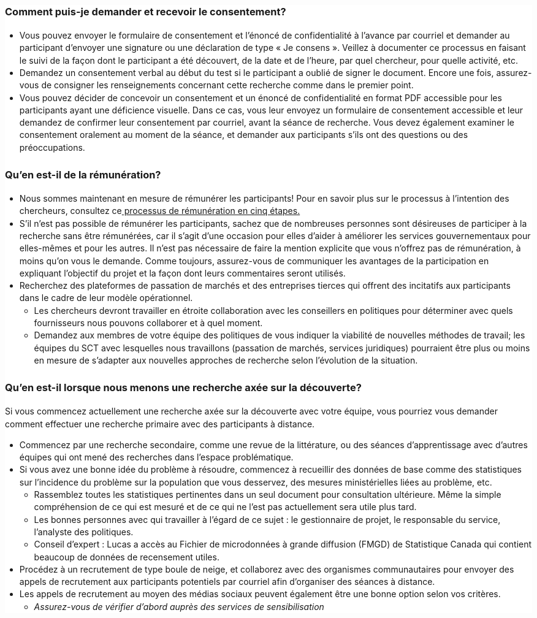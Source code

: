 ###     Comment puis-je demander et recevoir le consentement?

* Vous pouvez envoyer le formulaire de consentement et l’énoncé de confidentialité à l’avance par courriel et demander au participant d’envoyer une signature ou une déclaration de type « Je consens ». Veillez à documenter ce processus en faisant le suivi de la façon dont le participant a été découvert, de la date et de l’heure, par quel chercheur, pour quelle activité, etc.
* Demandez un consentement verbal au début du test si le participant a oublié de signer le document. Encore une fois, assurez-vous de consigner les renseignements concernant cette recherche comme dans le premier point.
* Vous pouvez décider de concevoir un consentement et un énoncé de confidentialité en format PDF accessible pour les participants ayant une déficience visuelle. Dans ce cas, vous leur envoyez un formulaire de consentement accessible et leur demandez de confirmer leur consentement par courriel, avant la séance de recherche. Vous devez également examiner le consentement oralement au moment de la séance, et demander aux participants s’ils ont des questions ou des préoccupations.

###     Qu’en est-il de la rémunération?

* Nous sommes maintenant en mesure de rémunérer les participants! Pour en savoir plus sur le processus à l’intention des chercheurs, consultez ce[ processus de rémunération en cinq étapes.](https://docs.google.com/document/d/1HjIvbeN1vTo40rD6cKqExVTcwlu5Q2oxETgUoDm9DPc/edit)
* S’il n’est pas possible de rémunérer les participants, sachez que de nombreuses personnes sont désireuses de participer à la recherche sans être rémunérées, car il s’agit d’une occasion pour elles d’aider à améliorer les services gouvernementaux pour elles-mêmes et pour les autres. Il n’est pas nécessaire de faire la mention explicite que vous n’offrez pas de rémunération, à moins qu’on vous le demande. Comme toujours, assurez-vous de communiquer les avantages de la participation en expliquant l’objectif du projet et la façon dont leurs commentaires seront utilisés.
* Recherchez des plateformes de passation de marchés et des entreprises tierces qui offrent des incitatifs aux participants dans le cadre de leur modèle opérationnel.
    * Les chercheurs devront travailler en étroite collaboration avec les conseillers en politiques pour déterminer avec quels fournisseurs nous pouvons collaborer et à quel moment.
    * Demandez aux membres de votre équipe des politiques de vous indiquer la viabilité de nouvelles méthodes de travail; les équipes du SCT avec lesquelles nous travaillons (passation de marchés, services juridiques) pourraient être plus ou moins en mesure de s’adapter aux nouvelles approches de recherche selon l’évolution de la situation.


### Qu’en est-il lorsque nous menons une recherche axée sur la découverte?

Si vous commencez actuellement une recherche axée sur la découverte avec votre équipe, vous pourriez vous demander comment effectuer une recherche primaire avec des participants à distance.



* Commencez par une recherche secondaire, comme une revue de la littérature, ou des séances d’apprentissage avec d’autres équipes qui ont mené des recherches dans l’espace problématique.
* Si vous avez une bonne idée du problème à résoudre, commencez à recueillir des données de base comme des statistiques sur l’incidence du problème sur la population que vous desservez, des mesures ministérielles liées au problème, etc.
    * Rassemblez toutes les statistiques pertinentes dans un seul document pour consultation ultérieure. Même la simple compréhension de ce qui est mesuré et de ce qui ne l’est pas actuellement sera utile plus tard.
    * Les bonnes personnes avec qui travailler à l’égard de ce sujet : le gestionnaire de projet, le responsable du service, l’analyste des politiques.
    * Conseil d’expert : Lucas a accès au Fichier de microdonnées à grande diffusion (FMGD) de Statistique Canada qui contient beaucoup de données de recensement utiles.
* Procédez à un recrutement de type boule de neige, et collaborez avec des organismes communautaires pour envoyer des appels de recrutement aux participants potentiels par courriel afin d’organiser des séances à distance.
* Les appels de recrutement au moyen des médias sociaux peuvent également être une bonne option selon vos critères.
    * *Assurez-vous de vérifier d’abord auprès des services de sensibilisation*
